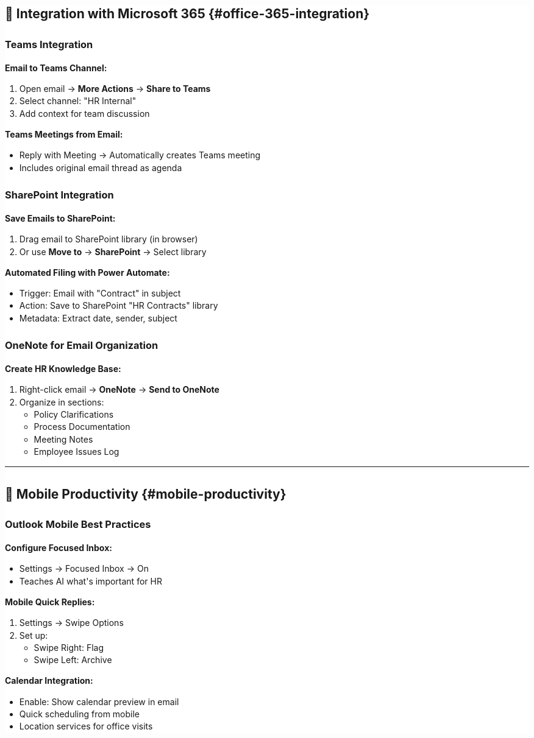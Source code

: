 
## 🔗 Integration with Microsoft 365 {#office-365-integration}

### Teams Integration

**Email to Teams Channel:**
1. Open email → **More Actions** → **Share to Teams**
2. Select channel: "HR Internal"
3. Add context for team discussion

**Teams Meetings from Email:**
- Reply with Meeting → Automatically creates Teams meeting
- Includes original email thread as agenda

### SharePoint Integration

**Save Emails to SharePoint:**
1. Drag email to SharePoint library (in browser)
2. Or use **Move to** → **SharePoint** → Select library

**Automated Filing with Power Automate:**
- Trigger: Email with "Contract" in subject
- Action: Save to SharePoint "HR Contracts" library
- Metadata: Extract date, sender, subject

### OneNote for Email Organization

**Create HR Knowledge Base:**
1. Right-click email → **OneNote** → **Send to OneNote**
2. Organize in sections:
   - Policy Clarifications
   - Process Documentation
   - Meeting Notes
   - Employee Issues Log

---

## 📱 Mobile Productivity {#mobile-productivity}

### Outlook Mobile Best Practices

**Configure Focused Inbox:**
- Settings → Focused Inbox → On
- Teaches AI what's important for HR

**Mobile Quick Replies:**
1. Settings → Swipe Options
2. Set up:
   - Swipe Right: Flag
   - Swipe Left: Archive

**Calendar Integration:**
- Enable: Show calendar preview in email
- Quick scheduling from mobile
- Location services for office visits
